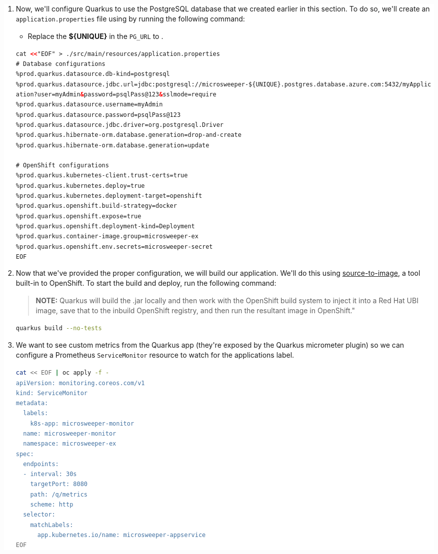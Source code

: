 1. Now, we'll configure Quarkus to use the PostgreSQL database that we created earlier in this section. To do so, we'll create an `application.properties` file using by running the following command:

   - Replace the **${UNIQUE}** in the `PG_URL` to **<inject key="Deployment ID" enableCopy="true"/>**.

   ```xml
   cat <<"EOF" > ./src/main/resources/application.properties
   # Database configurations
   %prod.quarkus.datasource.db-kind=postgresql
   %prod.quarkus.datasource.jdbc.url=jdbc:postgresql://microsweeper-${UNIQUE}.postgres.database.azure.com:5432/myApplication?user=myAdmin&password=psqlPass@123&sslmode=require
   %prod.quarkus.datasource.username=myAdmin
   %prod.quarkus.datasource.password=psqlPass@123
   %prod.quarkus.datasource.jdbc.driver=org.postgresql.Driver
   %prod.quarkus.hibernate-orm.database.generation=drop-and-create
   %prod.quarkus.hibernate-orm.database.generation=update

   # OpenShift configurations
   %prod.quarkus.kubernetes-client.trust-certs=true
   %prod.quarkus.kubernetes.deploy=true
   %prod.quarkus.kubernetes.deployment-target=openshift
   %prod.quarkus.openshift.build-strategy=docker
   %prod.quarkus.openshift.expose=true
   %prod.quarkus.openshift.deployment-kind=Deployment
   %prod.quarkus.container-image.group=microsweeper-ex
   %prod.quarkus.openshift.env.secrets=microsweeper-secret
   EOF
   ```

1. Now that we've provided the proper configuration, we will build our application. We'll do this using [source-to-image](https://github.com/openshift/source-to-image), a tool built-in to OpenShift. To start the build and deploy, run the following command:

   >**NOTE:** Quarkus will build the .jar locally and then work with the OpenShift build system to inject it into a Red Hat UBI image, save that to the inbuild OpenShift registry, and then run the resultant image in OpenShift."

   ```bash
   quarkus build --no-tests
   ```

1. We want to see custom metrics from the Quarkus app (they're exposed by the Quarkus micrometer plugin) so we can configure a Prometheus `ServiceMonitor` resource to watch for the applications label.

   ```bash
   cat << EOF | oc apply -f -
   apiVersion: monitoring.coreos.com/v1
   kind: ServiceMonitor
   metadata:
     labels:
       k8s-app: microsweeper-monitor
     name: microsweeper-monitor
     namespace: microsweeper-ex
   spec:
     endpoints:
     - interval: 30s
       targetPort: 8080
       path: /q/metrics
       scheme: http
     selector:
       matchLabels:
         app.kubernetes.io/name: microsweeper-appservice
   EOF
   ```
